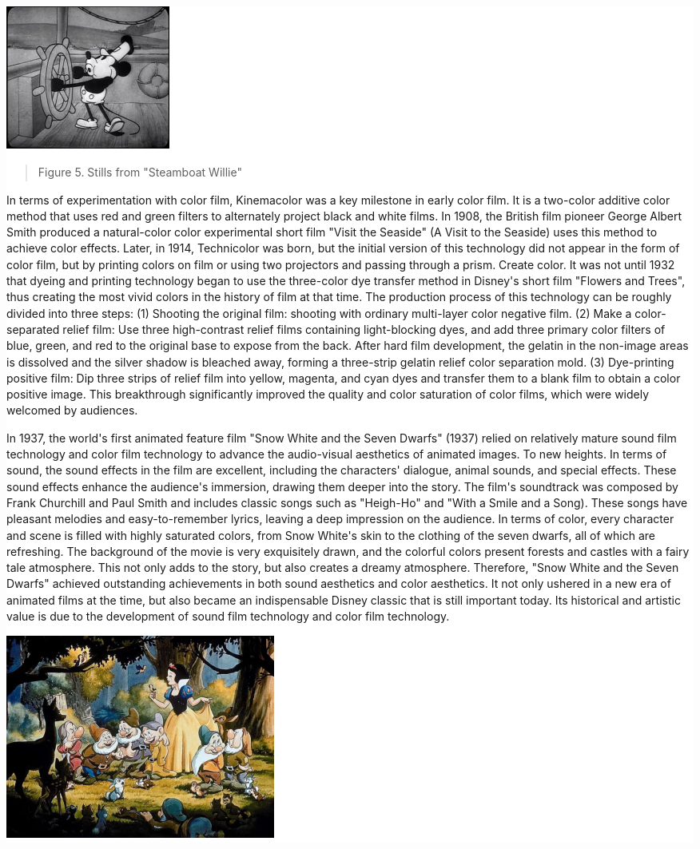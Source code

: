 ![img](./assets/img/posts/20231028/p5.png)

> Figure 5. Stills from "Steamboat Willie"

In terms of experimentation with color film, Kinemacolor was a key milestone in early color film. It is a two-color additive color method that uses red and green filters to alternately project black and white films. In 1908, the British film pioneer George Albert Smith produced a natural-color color experimental short film "Visit the Seaside" (A Visit to the Seaside) uses this method to achieve color effects. Later, in 1914, Technicolor was born, but the initial version of this technology did not appear in the form of color film, but by printing colors on film or using two projectors and passing through a prism. Create color. It was not until 1932 that dyeing and printing technology began to use the three-color dye transfer method in Disney's short film "Flowers and Trees", thus creating the most vivid colors in the history of film at that time. The production process of this technology can be roughly divided into three steps: (1) Shooting the original film: shooting with ordinary multi-layer color negative film. (2) Make a color-separated relief film: Use three high-contrast relief films containing light-blocking dyes, and add three primary color filters of blue, green, and red to the original base to expose from the back. After hard film development, the gelatin in the non-image areas is dissolved and the silver shadow is bleached away, forming a three-strip gelatin relief color separation mold. (3) Dye-printing positive film: Dip three strips of relief film into yellow, magenta, and cyan dyes and transfer them to a blank film to obtain a color positive image. This breakthrough significantly improved the quality and color saturation of color films, which were widely welcomed by audiences.

In 1937, the world's first animated feature film "Snow White and the Seven Dwarfs" (1937) relied on relatively mature sound film technology and color film technology to advance the audio-visual aesthetics of animated images. To new heights. In terms of sound, the sound effects in the film are excellent, including the characters' dialogue, animal sounds, and special effects. These sound effects enhance the audience's immersion, drawing them deeper into the story. The film's soundtrack was composed by Frank Churchill and Paul Smith and includes classic songs such as "Heigh-Ho" and "With a Smile and a Song). These songs have pleasant melodies and easy-to-remember lyrics, leaving a deep impression on the audience. In terms of color, every character and scene is filled with highly saturated colors, from Snow White's skin to the clothing of the seven dwarfs, all of which are refreshing. The background of the movie is very exquisitely drawn, and the colorful colors present forests and castles with a fairy tale atmosphere. This not only adds to the story, but also creates a dreamy atmosphere. Therefore, "Snow White and the Seven Dwarfs" achieved outstanding achievements in both sound aesthetics and color aesthetics. It not only ushered in a new era of animated films at the time, but also became an indispensable Disney classic that is still important today. Its historical and artistic value is due to the development of sound film technology and color film technology.

![img](./assets/img/posts/20231028/p6.png)

